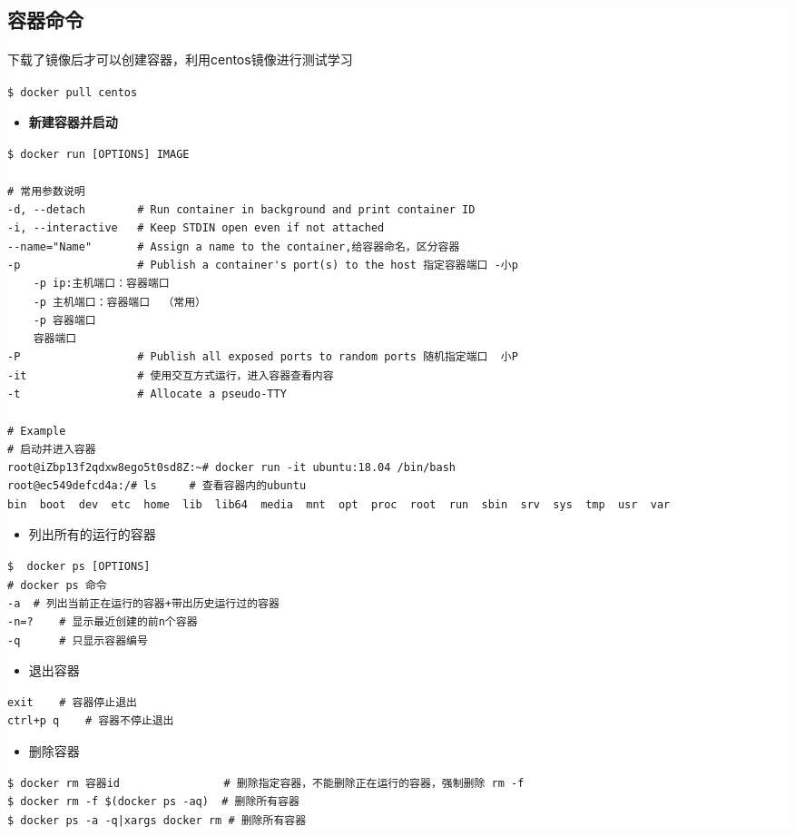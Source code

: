 

## 容器命令

下载了镜像后才可以创建容器，利用centos镜像进行测试学习

```shell
$ docker pull centos
```

- **新建容器并启动**

```shell
$ docker run [OPTIONS] IMAGE

# 常用参数说明
-d, --detach		# Run container in background and print container ID
-i, --interactive	# Keep STDIN open even if not attached
--name="Name"		# Assign a name to the container,给容器命名，区分容器
-p					# Publish a container's port(s) to the host 指定容器端口 -小p
	-p ip:主机端口：容器端口
	-p 主机端口：容器端口  （常用）
	-p 容器端口
	容器端口
-P					# Publish all exposed ports to random ports 随机指定端口  小P
-it 				# 使用交互方式运行，进入容器查看内容
-t					# Allocate a pseudo-TTY

# Example
# 启动并进入容器
root@iZbp13f2qdxw8ego5t0sd8Z:~# docker run -it ubuntu:18.04 /bin/bash
root@ec549defcd4a:/# ls		# 查看容器内的ubuntu
bin  boot  dev  etc  home  lib  lib64  media  mnt  opt  proc  root  run  sbin  srv  sys  tmp  usr  var
```

- 列出所有的运行的容器

```shell
$  docker ps [OPTIONS]
# docker ps 命令
-a	# 列出当前正在运行的容器+带出历史运行过的容器
-n=?	# 显示最近创建的前n个容器
-q		# 只显示容器编号
```

- 退出容器

```shell
exit 	# 容器停止退出
ctrl+p q	# 容器不停止退出
```

- 删除容器

```shell
$ docker rm 容器id				# 删除指定容器，不能删除正在运行的容器，强制删除 rm -f
$ docker rm -f $(docker ps -aq)	 # 删除所有容器
$ docker ps -a -q|xargs docker rm # 删除所有容器
```
